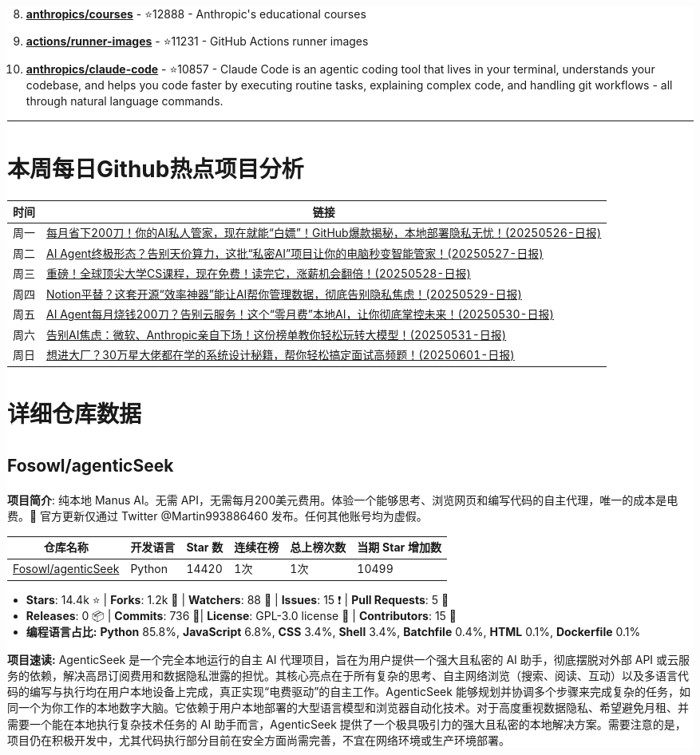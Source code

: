 8. **[anthropics/courses](https://github.com/anthropics/courses)** - ⭐12888 - Anthropic's educational courses

9. **[actions/runner-images](https://github.com/actions/runner-images)** - ⭐11231 - GitHub Actions runner images

10. **[anthropics/claude-code](https://github.com/anthropics/claude-code)** - ⭐10857 - Claude Code is an agentic coding tool that lives in your terminal, understands your codebase, and helps you code faster by executing routine tasks, explaining complex code, and handling git workflows - all through natural language commands.



---

# 本周每日Github热点项目分析

| 时间  | 链接                                                                                                                |
| --- | ----------------------------------------------------------------------------------------------------------------- |
| 周一  | [每月省下200刀！你的AI私人管家，现在就能“白嫖”！GitHub爆款揭秘，本地部署隐私无忧！(20250526-日报)](https://mp.weixin.qq.com/s/4ystfGDwhcP8x_YgTye_Xw) |
| 周二  | [AI Agent终极形态？告别天价算力，这批“私密AI”项目让你的电脑秒变智能管家！(20250527-日报)](https://mp.weixin.qq.com/s/d99SVPvvSzOZz3larCuGSQ)      |
| 周三  | [重磅！全球顶尖大学CS课程，现在免费！读完它，涨薪机会翻倍！(20250528-日报)](https://mp.weixin.qq.com/s/uH08iU28hcShHPspzP2STQ)                  |
| 周四  | [Notion平替？这套开源“效率神器”能让AI帮你管理数据，彻底告别隐私焦虑！(20250529-日报)](https://mp.weixin.qq.com/s/V7rrxYYxLijYd1ScJEk0Gg)         |
| 周五  | [AI Agent每月烧钱200刀？告别云服务！这个“零月费”本地AI，让你彻底掌控未来！(20250530-日报)](https://mp.weixin.qq.com/s/LDmQnKZZqWeJ4Irqx9VDJg)    |
| 周六  | [告别AI焦虑：微软、Anthropic亲自下场！这份榜单教你轻松玩转大模型！(20250531-日报)](https://mp.weixin.qq.com/s/1lktLesCEhU7pJtb1pCa7Q)          |
| 周日  | [想进大厂？30万星大佬都在学的系统设计秘籍，帮你轻松搞定面试高频题！(20250601-日报)](https://mp.weixin.qq.com/s/g1BhBR60ZsiUjm_hFij6jw)              |

# 详细仓库数据

## Fosowl/agenticSeek

**项目简介**: 纯本地 Manus AI。无需 API，无需每月200美元费用。体验一个能够思考、浏览网页和编写代码的自主代理，唯一的成本是电费。🔔 官方更新仅通过 Twitter @Martin993886460 发布。任何其他账号均为虚假。

| 仓库名称  | 开发语言 | Star 数 | 连续在榜 | 总上榜次数 | 当期 Star 增加数 |
| -------  | ------- | ------- | -------- | ---------- | --------------- |
| [Fosowl/agenticSeek](https://github.com/Fosowl/agenticSeek)  | Python | 14420 | 1次 | 1次 | 10499 |

- **Stars**: 14.4k ⭐ | **Forks**: 1.2k 🔄 | **Watchers**: 88 👀 | **Issues**: 15 ❗ | **Pull Requests**: 5 🔀
- **Releases**: 0 📦 | **Commits**: 736 📝| **License**: GPL-3.0 license 📜 | **Contributors**: 15 👥 
- **编程语言占比:** **Python** 85.8%, **JavaScript** 6.8%, **CSS** 3.4%, **Shell** 3.4%, **Batchfile** 0.4%, **HTML** 0.1%, **Dockerfile** 0.1%


**项目速读:** AgenticSeek 是一个完全本地运行的自主 AI 代理项目，旨在为用户提供一个强大且私密的 AI 助手，彻底摆脱对外部 API 或云服务的依赖，解决高昂订阅费用和数据隐私泄露的担忧。其核心亮点在于所有复杂的思考、自主网络浏览（搜索、阅读、互动）以及多语言代码的编写与执行均在用户本地设备上完成，真正实现“电费驱动”的自主工作。AgenticSeek 能够规划并协调多个步骤来完成复杂的任务，如同一个为你工作的本地数字大脑。它依赖于用户本地部署的大型语言模型和浏览器自动化技术。对于高度重视数据隐私、希望避免月租、并需要一个能在本地执行复杂技术任务的 AI 助手而言，AgenticSeek 提供了一个极具吸引力的强大且私密的本地解决方案。需要注意的是，项目仍在积极开发中，尤其代码执行部分目前在安全方面尚需完善，不宜在网络环境或生产环境部署。
